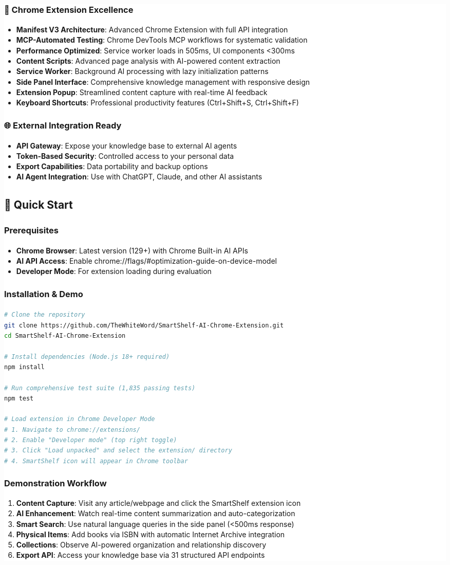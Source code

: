 ### 🔧 Chrome Extension Excellence

- **Manifest V3 Architecture**: Advanced Chrome Extension with full API integration
- **MCP-Automated Testing**: Chrome DevTools MCP workflows for systematic validation
- **Performance Optimized**: Service worker loads in 505ms, UI components <300ms
- **Content Scripts**: Advanced page analysis with AI-powered content extraction  
- **Service Worker**: Background AI processing with lazy initialization patterns
- **Side Panel Interface**: Comprehensive knowledge management with responsive design
- **Extension Popup**: Streamlined content capture with real-time AI feedback
- **Keyboard Shortcuts**: Professional productivity features (Ctrl+Shift+S, Ctrl+Shift+F)

### 🌐 External Integration Ready

- **API Gateway**: Expose your knowledge base to external AI agents
- **Token-Based Security**: Controlled access to your personal data
- **Export Capabilities**: Data portability and backup options
- **AI Agent Integration**: Use with ChatGPT, Claude, and other AI assistants

## 🚀 Quick Start

### Prerequisites

- **Chrome Browser**: Latest version (129+) with Chrome Built-in AI APIs
- **AI API Access**: Enable chrome://flags/#optimization-guide-on-device-model
- **Developer Mode**: For extension loading during evaluation

### Installation & Demo

```bash
# Clone the repository
git clone https://github.com/TheWhiteWord/SmartShelf-AI-Chrome-Extension.git
cd SmartShelf-AI-Chrome-Extension

# Install dependencies (Node.js 18+ required)
npm install

# Run comprehensive test suite (1,835 passing tests)
npm test

# Load extension in Chrome Developer Mode
# 1. Navigate to chrome://extensions/
# 2. Enable "Developer mode" (top right toggle)
# 3. Click "Load unpacked" and select the extension/ directory
# 4. SmartShelf icon will appear in Chrome toolbar
```

### Demonstration Workflow

1. **Content Capture**: Visit any article/webpage and click the SmartShelf extension icon
2. **AI Enhancement**: Watch real-time content summarization and auto-categorization  
3. **Smart Search**: Use natural language queries in the side panel (<500ms response)
4. **Physical Items**: Add books via ISBN with automatic Internet Archive integration
5. **Collections**: Observe AI-powered organization and relationship discovery
6. **Export API**: Access your knowledge base via 31 structured API endpoints
